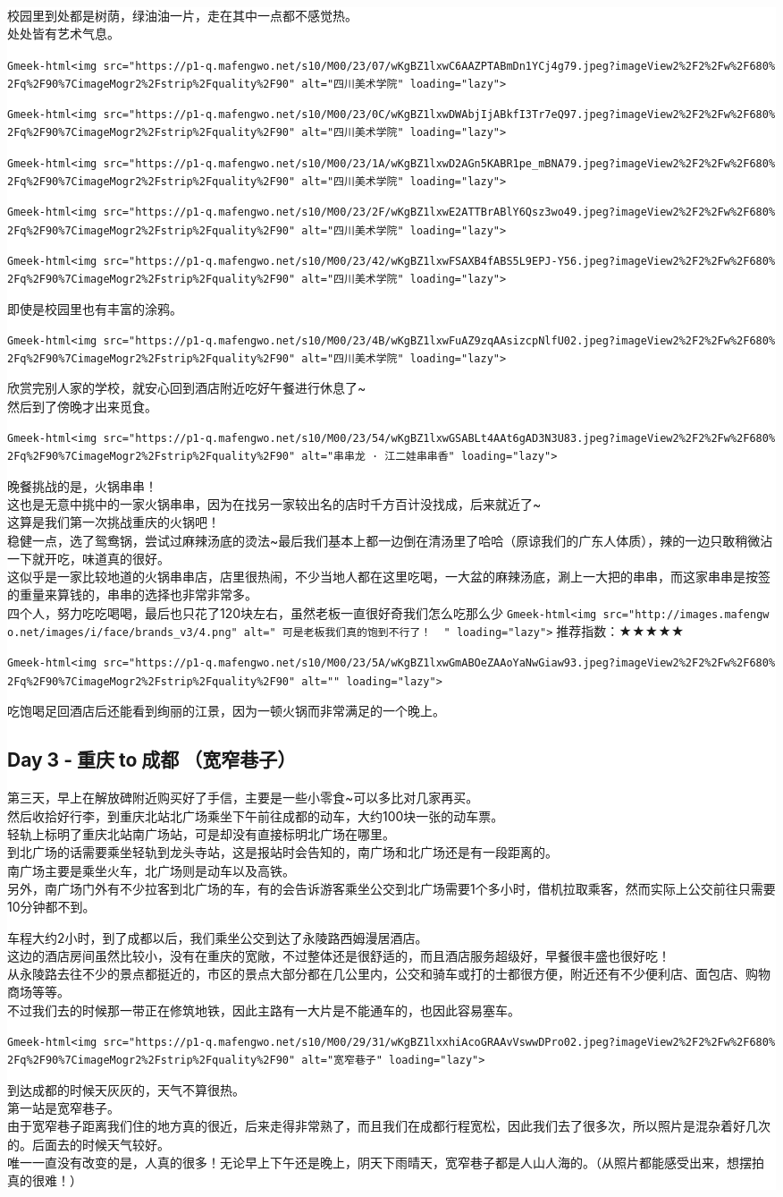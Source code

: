 校园里到处都是树荫，绿油油一片，走在其中一点都不感觉热。  
处处皆有艺术气息。

 `Gmeek-html<img src="https://p1-q.mafengwo.net/s10/M00/23/07/wKgBZ1lxwC6AAZPTABmDn1YCj4g79.jpeg?imageView2%2F2%2Fw%2F680%2Fq%2F90%7CimageMogr2%2Fstrip%2Fquality%2F90" alt="四川美术学院" loading="lazy">`

 `Gmeek-html<img src="https://p1-q.mafengwo.net/s10/M00/23/0C/wKgBZ1lxwDWAbjIjABkfI3Tr7eQ97.jpeg?imageView2%2F2%2Fw%2F680%2Fq%2F90%7CimageMogr2%2Fstrip%2Fquality%2F90" alt="四川美术学院" loading="lazy">`

 `Gmeek-html<img src="https://p1-q.mafengwo.net/s10/M00/23/1A/wKgBZ1lxwD2AGn5KABR1pe_mBNA79.jpeg?imageView2%2F2%2Fw%2F680%2Fq%2F90%7CimageMogr2%2Fstrip%2Fquality%2F90" alt="四川美术学院" loading="lazy">`

 `Gmeek-html<img src="https://p1-q.mafengwo.net/s10/M00/23/2F/wKgBZ1lxwE2ATTBrABlY6Qsz3wo49.jpeg?imageView2%2F2%2Fw%2F680%2Fq%2F90%7CimageMogr2%2Fstrip%2Fquality%2F90" alt="四川美术学院" loading="lazy">`

 `Gmeek-html<img src="https://p1-q.mafengwo.net/s10/M00/23/42/wKgBZ1lxwFSAXB4fABS5L9EPJ-Y56.jpeg?imageView2%2F2%2Fw%2F680%2Fq%2F90%7CimageMogr2%2Fstrip%2Fquality%2F90" alt="四川美术学院" loading="lazy">`

即使是校园里也有丰富的涂鸦。

 `Gmeek-html<img src="https://p1-q.mafengwo.net/s10/M00/23/4B/wKgBZ1lxwFuAZ9zqAAsizcpNlfU02.jpeg?imageView2%2F2%2Fw%2F680%2Fq%2F90%7CimageMogr2%2Fstrip%2Fquality%2F90" alt="四川美术学院" loading="lazy">`

欣赏完别人家的学校，就安心回到酒店附近吃好午餐进行休息了~  
然后到了傍晚才出来觅食。

 `Gmeek-html<img src="https://p1-q.mafengwo.net/s10/M00/23/54/wKgBZ1lxwGSABLt4AAt6gAD3N3U83.jpeg?imageView2%2F2%2Fw%2F680%2Fq%2F90%7CimageMogr2%2Fstrip%2Fquality%2F90" alt="串串龙 · 江二娃串串香" loading="lazy">`

晚餐挑战的是，火锅串串！  
这也是无意中挑中的一家火锅串串，因为在找另一家较出名的店时千方百计没找成，后来就近了~  
这算是我们第一次挑战重庆的火锅吧！  
稳健一点，选了鸳鸯锅，尝试过麻辣汤底的烫法~最后我们基本上都一边倒在清汤里了哈哈（原谅我们的广东人体质），辣的一边只敢稍微沾一下就开吃，味道真的很好。  
这似乎是一家比较地道的火锅串串店，店里很热闹，不少当地人都在这里吃喝，一大盆的麻辣汤底，涮上一大把的串串，而这家串串是按签的重量来算钱的，串串的选择也非常非常多。  
四个人，努力吃吃喝喝，最后也只花了120块左右，虽然老板一直很好奇我们怎么吃那么少 `Gmeek-html<img src="http://images.mafengwo.net/images/i/face/brands_v3/4.png" alt=" 可是老板我们真的饱到不行了！  " loading="lazy">`
推荐指数：★★★★★

`Gmeek-html<img src="https://p1-q.mafengwo.net/s10/M00/23/5A/wKgBZ1lxwGmABOeZAAoYaNwGiaw93.jpeg?imageView2%2F2%2Fw%2F680%2Fq%2F90%7CimageMogr2%2Fstrip%2Fquality%2F90" alt="" loading="lazy">`

吃饱喝足回酒店后还能看到绚丽的江景，因为一顿火锅而非常满足的一个晚上。

## Day 3 - 重庆 to 成都 （宽窄巷子）

第三天，早上在解放碑附近购买好了手信，主要是一些小零食~可以多比对几家再买。  
然后收拾好行李，到重庆北站北广场乘坐下午前往成都的动车，大约100块一张的动车票。  
轻轨上标明了重庆北站南广场站，可是却没有直接标明北广场在哪里。  
到北广场的话需要乘坐轻轨到龙头寺站，这是报站时会告知的，南广场和北广场还是有一段距离的。  
南广场主要是乘坐火车，北广场则是动车以及高铁。  
另外，南广场门外有不少拉客到北广场的车，有的会告诉游客乘坐公交到北广场需要1个多小时，借机拉取乘客，然而实际上公交前往只需要10分钟都不到。  

车程大约2小时，到了成都以后，我们乘坐公交到达了永陵路西姆漫居酒店。  
这边的酒店房间虽然比较小，没有在重庆的宽敞，不过整体还是很舒适的，而且酒店服务超级好，早餐很丰盛也很好吃！  
从永陵路去往不少的景点都挺近的，市区的景点大部分都在几公里内，公交和骑车或打的士都很方便，附近还有不少便利店、面包店、购物商场等等。  
不过我们去的时候那一带正在修筑地铁，因此主路有一大片是不能通车的，也因此容易塞车。

 `Gmeek-html<img src="https://p1-q.mafengwo.net/s10/M00/29/31/wKgBZ1lxxhiAcoGRAAvVswwDPro02.jpeg?imageView2%2F2%2Fw%2F680%2Fq%2F90%7CimageMogr2%2Fstrip%2Fquality%2F90" alt="宽窄巷子" loading="lazy">`

到达成都的时候天灰灰的，天气不算很热。  
第一站是宽窄巷子。  
由于宽窄巷子距离我们住的地方真的很近，后来走得非常熟了，而且我们在成都行程宽松，因此我们去了很多次，所以照片是混杂着好几次的。后面去的时候天气较好。  
唯一一直没有改变的是，人真的很多！无论早上下午还是晚上，阴天下雨晴天，宽窄巷子都是人山人海的。（从照片都能感受出来，想摆拍真的很难！）
